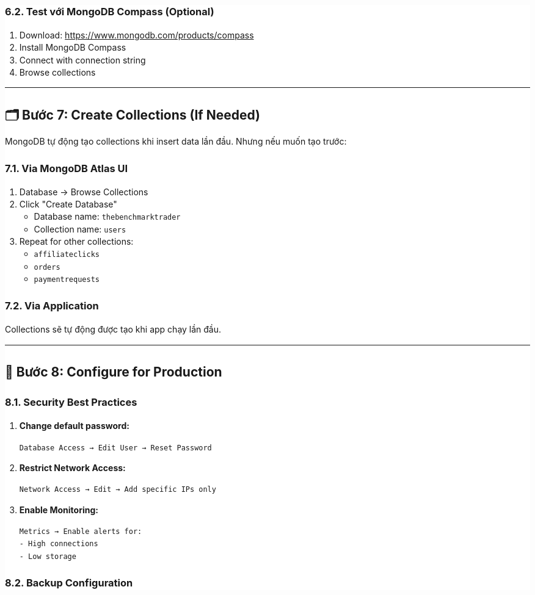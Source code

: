 ### **6.2. Test với MongoDB Compass (Optional)**

1. Download: https://www.mongodb.com/products/compass
2. Install MongoDB Compass
3. Connect with connection string
4. Browse collections

---

## 🗂️ Bước 7: Create Collections (If Needed)

MongoDB tự động tạo collections khi insert data lần đầu. Nhưng nếu muốn tạo trước:

### **7.1. Via MongoDB Atlas UI**

1. Database → Browse Collections
2. Click "Create Database"
   - Database name: `thebenchmarktrader`
   - Collection name: `users`
3. Repeat for other collections:
   - `affiliateclicks`
   - `orders`
   - `paymentrequests`

### **7.2. Via Application**

Collections sẽ tự động được tạo khi app chạy lần đầu.

---

## 🔧 Bước 8: Configure for Production

### **8.1. Security Best Practices**

1. **Change default password:**
   ```
   Database Access → Edit User → Reset Password
   ```

2. **Restrict Network Access:**
   ```
   Network Access → Edit → Add specific IPs only
   ```

3. **Enable Monitoring:**
   ```
   Metrics → Enable alerts for:
   - High connections
   - Low storage
   ```

### **8.2. Backup Configuration**
